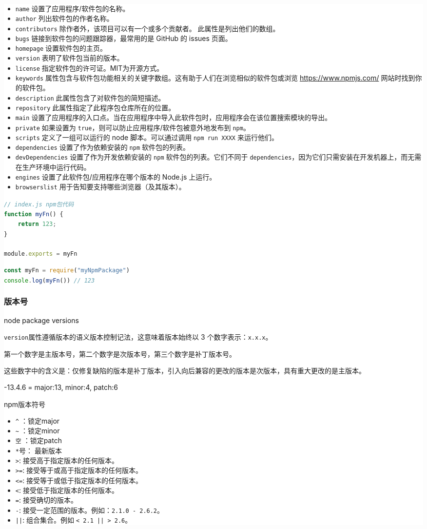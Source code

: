 * `name` 设置了应用程序/软件包的名称。
* `author` 列出软件包的作者名称。
* `contributors` 除作者外，该项目可以有一个或多个贡献者。 此属性是列出他们的数组。
* `bugs` 链接到软件包的问题跟踪器，最常用的是 GitHub 的 issues 页面。
* `homepage` 设置软件包的主页。
* `version` 表明了软件包当前的版本。
* `license` 指定软件包的许可证。MIT为开源方式。
* `keywords` 属性包含与软件包功能相关的关键字数组。这有助于人们在浏览相似的软件包或浏览 https://www.npmjs.com/ 网站时找到你的软件包。
* `description` 此属性包含了对软件包的简短描述。
* `repository` 此属性指定了此程序包仓库所在的位置。
* `main` 设置了应用程序的入口点。当在应用程序中导入此软件包时，应用程序会在该位置搜索模块的导出。
* `private` 如果设置为 `true`，则可以防止应用程序/软件包被意外地发布到 `npm`。
* `scripts` 定义了一组可以运行的 node 脚本。可以通过调用 `npm run XXXX` 来运行他们。
* `dependencies` 设置了作为依赖安装的 `npm` 软件包的列表。
* `devDependencies` 设置了作为开发依赖安装的 `npm` 软件包的列表。它们不同于 `dependencies`，因为它们只需安装在开发机器上，而无需在生产环境中运行代码。
* `engines` 设置了此软件包/应用程序在哪个版本的 Node.js 上运行。
* `browserslist` 用于告知要支持哪些浏览器（及其版本）。



```js
// index.js npm包代码
function myFn() {
	return 123;
}

module.exports = myFn
```

```js
const myFn = require("myNpmPackage")
console.log(myFn()) // 123
```



### 版本号

node package versions

`version`属性遵循版本的语义版本控制记法，这意味着版本始终以 3 个数字表示：`x.x.x`。

第一个数字是主版本号，第二个数字是次版本号，第三个数字是补丁版本号。

这些数字中的含义是：仅修复缺陷的版本是补丁版本，引入向后兼容的更改的版本是次版本，具有重大更改的是主版本。

-13.4.6  = major:13, minor:4, patch:6

npm版本符号

* `^` ：锁定major
* `~` ：锁定minor
* `空` ：锁定patch
* `*`号： 最新版本
* `>`: 接受高于指定版本的任何版本。
* `>=`: 接受等于或高于指定版本的任何版本。
* `<=`: 接受等于或低于指定版本的任何版本。
* `<`: 接受低于指定版本的任何版本。
* `=`: 接受确切的版本。
* `-`: 接受一定范围的版本。例如：`2.1.0 - 2.6.2`。
* `||`: 组合集合。例如 `< 2.1 || > 2.6`。

